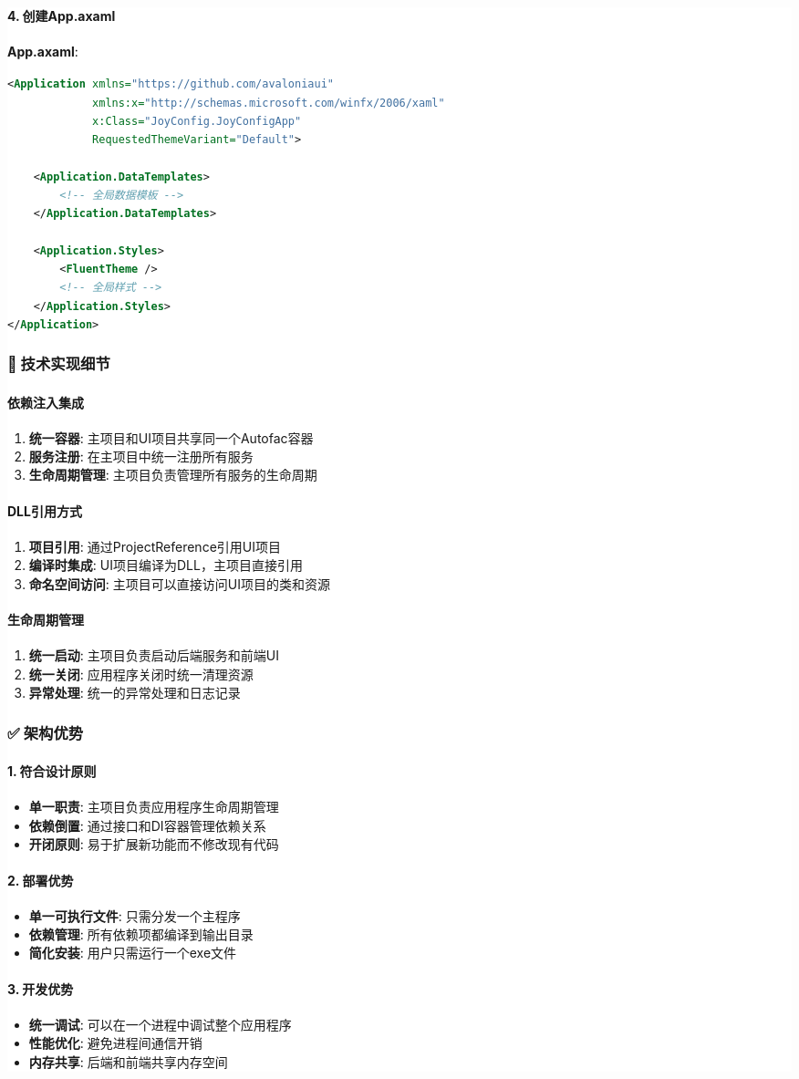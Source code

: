 #### 4. 创建App.axaml

**App.axaml**:
```xml
<Application xmlns="https://github.com/avaloniaui"
             xmlns:x="http://schemas.microsoft.com/winfx/2006/xaml"
             x:Class="JoyConfig.JoyConfigApp"
             RequestedThemeVariant="Default">
             
    <Application.DataTemplates>
        <!-- 全局数据模板 -->
    </Application.DataTemplates>

    <Application.Styles>
        <FluentTheme />
        <!-- 全局样式 -->
    </Application.Styles>
</Application>
```

### 🔧 技术实现细节

#### 依赖注入集成

1. **统一容器**: 主项目和UI项目共享同一个Autofac容器
2. **服务注册**: 在主项目中统一注册所有服务
3. **生命周期管理**: 主项目负责管理所有服务的生命周期

#### DLL引用方式

1. **项目引用**: 通过ProjectReference引用UI项目
2. **编译时集成**: UI项目编译为DLL，主项目直接引用
3. **命名空间访问**: 主项目可以直接访问UI项目的类和资源

#### 生命周期管理

1. **统一启动**: 主项目负责启动后端服务和前端UI
2. **统一关闭**: 应用程序关闭时统一清理资源
3. **异常处理**: 统一的异常处理和日志记录

### ✅ 架构优势

#### 1. 符合设计原则
- **单一职责**: 主项目负责应用程序生命周期管理
- **依赖倒置**: 通过接口和DI容器管理依赖关系
- **开闭原则**: 易于扩展新功能而不修改现有代码

#### 2. 部署优势
- **单一可执行文件**: 只需分发一个主程序
- **依赖管理**: 所有依赖项都编译到输出目录
- **简化安装**: 用户只需运行一个exe文件

#### 3. 开发优势
- **统一调试**: 可以在一个进程中调试整个应用程序
- **性能优化**: 避免进程间通信开销
- **内存共享**: 后端和前端共享内存空间
